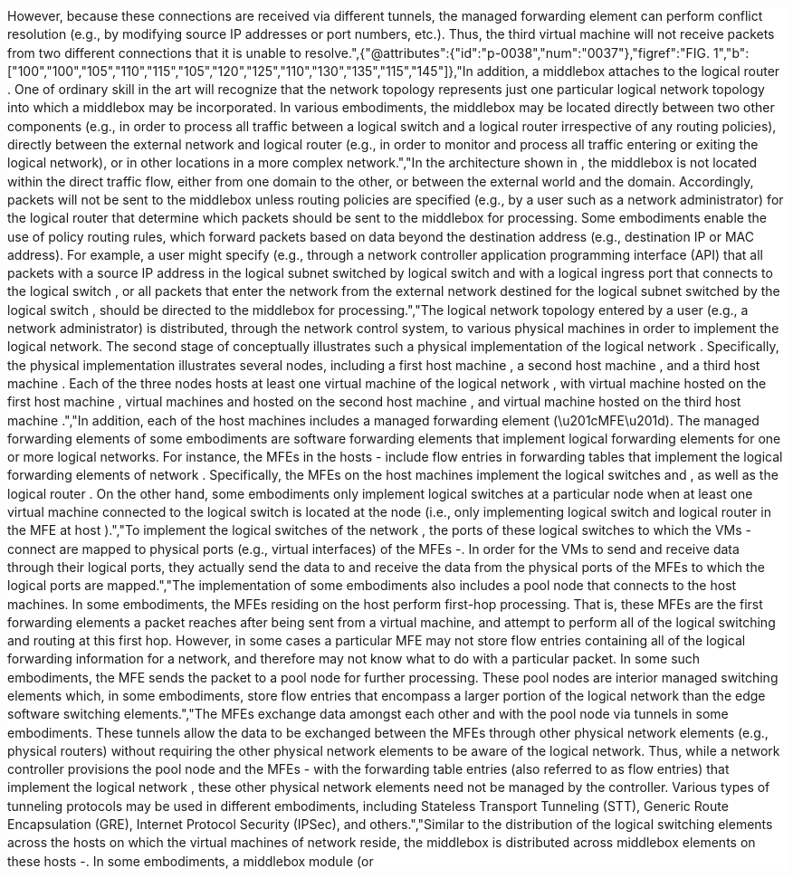 However, because these connections are received via different tunnels, the managed forwarding element can perform conflict resolution (e.g., by modifying source IP addresses or port numbers, etc.). Thus, the third virtual machine will not receive packets from two different connections that it is unable to resolve.",{"@attributes":{"id":"p-0038","num":"0037"},"figref":"FIG. 1","b":["100","100","105","110","115","105","120","125","110","130","135","115","145"]},"In addition, a middlebox  attaches to the logical router . One of ordinary skill in the art will recognize that the network topology  represents just one particular logical network topology into which a middlebox may be incorporated. In various embodiments, the middlebox may be located directly between two other components (e.g., in order to process all traffic between a logical switch and a logical router irrespective of any routing policies), directly between the external network and logical router (e.g., in order to monitor and process all traffic entering or exiting the logical network), or in other locations in a more complex network.","In the architecture shown in , the middlebox  is not located within the direct traffic flow, either from one domain to the other, or between the external world and the domain. Accordingly, packets will not be sent to the middlebox unless routing policies are specified (e.g., by a user such as a network administrator) for the logical router  that determine which packets should be sent to the middlebox for processing. Some embodiments enable the use of policy routing rules, which forward packets based on data beyond the destination address (e.g., destination IP or MAC address). For example, a user might specify (e.g., through a network controller application programming interface (API) that all packets with a source IP address in the logical subnet switched by logical switch  and with a logical ingress port that connects to the logical switch , or all packets that enter the network from the external network  destined for the logical subnet switched by the logical switch , should be directed to the middlebox  for processing.","The logical network topology entered by a user (e.g., a network administrator) is distributed, through the network control system, to various physical machines in order to implement the logical network. The second stage of  conceptually illustrates such a physical implementation  of the logical network . Specifically, the physical implementation  illustrates several nodes, including a first host machine , a second host machine , and a third host machine . Each of the three nodes hosts at least one virtual machine of the logical network , with virtual machine  hosted on the first host machine , virtual machines  and  hosted on the second host machine , and virtual machine  hosted on the third host machine .","In addition, each of the host machines includes a managed forwarding element (\u201cMFE\u201d). The managed forwarding elements of some embodiments are software forwarding elements that implement logical forwarding elements for one or more logical networks. For instance, the MFEs in the hosts - include flow entries in forwarding tables that implement the logical forwarding elements of network . Specifically, the MFEs on the host machines implement the logical switches  and , as well as the logical router . On the other hand, some embodiments only implement logical switches at a particular node when at least one virtual machine connected to the logical switch is located at the node (i.e., only implementing logical switch  and logical router  in the MFE at host ).","To implement the logical switches of the network , the ports of these logical switches to which the VMs - connect are mapped to physical ports (e.g., virtual interfaces) of the MFEs -. In order for the VMs to send and receive data through their logical ports, they actually send the data to and receive the data from the physical ports of the MFEs to which the logical ports are mapped.","The implementation  of some embodiments also includes a pool node that connects to the host machines. In some embodiments, the MFEs residing on the host perform first-hop processing. That is, these MFEs are the first forwarding elements a packet reaches after being sent from a virtual machine, and attempt to perform all of the logical switching and routing at this first hop. However, in some cases a particular MFE may not store flow entries containing all of the logical forwarding information for a network, and therefore may not know what to do with a particular packet. In some such embodiments, the MFE sends the packet to a pool node  for further processing. These pool nodes are interior managed switching elements which, in some embodiments, store flow entries that encompass a larger portion of the logical network than the edge software switching elements.","The MFEs exchange data amongst each other and with the pool node via tunnels in some embodiments. These tunnels allow the data to be exchanged between the MFEs through other physical network elements (e.g., physical routers) without requiring the other physical network elements to be aware of the logical network. Thus, while a network controller provisions the pool node and the MFEs - with the forwarding table entries (also referred to as flow entries) that implement the logical network , these other physical network elements need not be managed by the controller. Various types of tunneling protocols may be used in different embodiments, including Stateless Transport Tunneling (STT), Generic Route Encapsulation (GRE), Internet Protocol Security (IPSec), and others.","Similar to the distribution of the logical switching elements across the hosts on which the virtual machines of network  reside, the middlebox  is distributed across middlebox elements on these hosts -. In some embodiments, a middlebox module (or